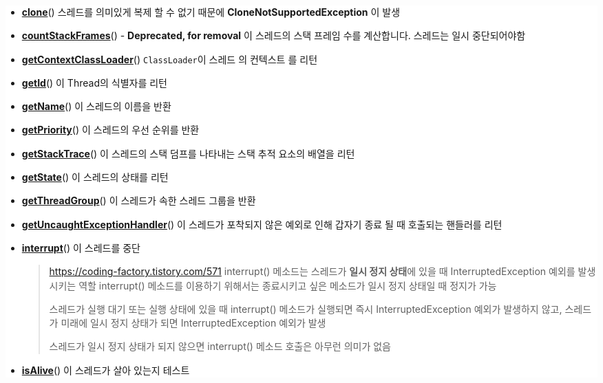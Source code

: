 - **[clone](https://docs.oracle.com/en/java/javase/11/docs/api/java.base/java/lang/Thread.html#clone())**()
  스레드를 의미있게 복제 할 수 없기 때문에 **CloneNotSupportedException** 이 발생

- **[countStackFrames](https://docs.oracle.com/en/java/javase/11/docs/api/java.base/java/lang/Thread.html#countStackFrames())**() - **Deprecated, for removal**
  이 스레드의 스택 프레임 수를 계산합니다. 스레드는 일시 중단되어야함

- **[getContextClassLoader](https://docs.oracle.com/en/java/javase/11/docs/api/java.base/java/lang/Thread.html#getContextClassLoader())**()
  `ClassLoader`이 스레드 의 컨텍스트 를 리턴

- **[getId](https://docs.oracle.com/en/java/javase/11/docs/api/java.base/java/lang/Thread.html#getId())**()
  이 Thread의 식별자를 리턴

- **[getName](https://docs.oracle.com/en/java/javase/11/docs/api/java.base/java/lang/Thread.html#getName())**()
  이 스레드의 이름을 반환

- **[getPriority](https://docs.oracle.com/en/java/javase/11/docs/api/java.base/java/lang/Thread.html#getPriority())**()
  이 스레드의 우선 순위를 반환

- **[getStackTrace](https://docs.oracle.com/en/java/javase/11/docs/api/java.base/java/lang/Thread.html#getStackTrace())**()
  이 스레드의 스택 덤프를 나타내는 스택 추적 요소의 배열을 리턴

- **[getState](https://docs.oracle.com/en/java/javase/11/docs/api/java.base/java/lang/Thread.html#getState())**()
  이 스레드의 상태를 리턴

- **[getThreadGroup](https://docs.oracle.com/en/java/javase/11/docs/api/java.base/java/lang/Thread.html#getThreadGroup())**()
  이 스레드가 속한 스레드 그룹을 반환

- **[getUncaughtExceptionHandler](https://docs.oracle.com/en/java/javase/11/docs/api/java.base/java/lang/Thread.html#getUncaughtExceptionHandler())**()
  이 스레드가 포착되지 않은 예외로 인해 갑자기 종료 될 때 호출되는 핸들러를 리턴

- **[interrupt](https://docs.oracle.com/en/java/javase/11/docs/api/java.base/java/lang/Thread.html#interrupt())**()
  이 스레드를 중단

  > https://coding-factory.tistory.com/571
  > interrupt() 메소드는 스레드가 **일시 정지 상태**에 있을 때 InterruptedException 예외를 발생시키는 역할
  > interrupt() 메소드를 이용하기 위해서는 종료시키고 싶은 메소드가 일시 정지 상태일 때 정지가 가능
  >
  > 스레드가 실행 대기 또는 실행 상태에 있을 때 interrupt() 메소드가 실행되면 즉시 InterruptedException 예외가 발생하지 않고, 스레드가 미래에 일시 정지 상태가 되면 InterruptedException 예외가 발생
  >
  > 스레드가 일시 정지 상태가 되지 않으면 interrupt() 메소드 호출은 아무런 의미가 없음

- **[isAlive](https://docs.oracle.com/en/java/javase/11/docs/api/java.base/java/lang/Thread.html#isAlive())**()
  이 스레드가 살아 있는지 테스트
